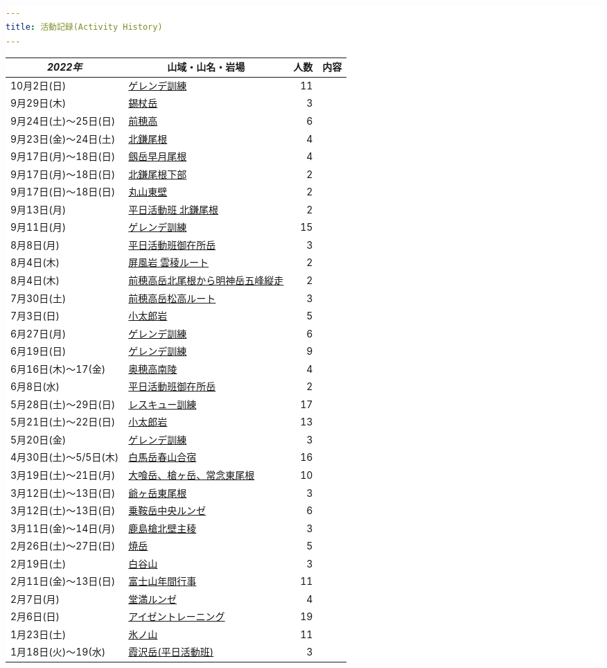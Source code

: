 ```yaml
---
title: 活動記録(Activity History)
---
```

|  ***2022年*** | 山域・山名・岩場 | 人数 | 内容|
|---------------|----------|--:|:---:|
|10月2日(日)|[ゲレンデ訓練](/2022/10/02/20221002)|11|
|9月29日(木)|[錫杖岳](/2022/09/29/20220929)|3|
|9月24日(土)〜25日(日)|[前穂高](/2022/09/24/20220924)|6|
|9月23日(金)〜24日(土)|[北鎌尾根](/2022/09/23/20220923)|4|
|9月17日(月)〜18日(日)|[劔岳早月尾根](/2022/09/17/20220917-3)|4|
|9月17日(月)〜18日(日)|[北鎌尾根下部](/2022/09/17/20220917-2)|2|
|9月17日(日)〜18日(日)|[丸山東壁](/2022/09/17/20220917)|2|
|9月13日(月)|[平日活動班 北鎌尾根](/2022/09/13/20220913)|2|
|9月11日(月)|[ゲレンデ訓練](/2022/09/11/20220911)|15|
|8月8日(月)|[平日活動班御在所岳](/2022/08/08/20220808)|3|
|8月4日(木)|[屏風岩 雲稜ルート](/2022/08/04/20220804-2)|2|
|8月4日(木)|[前穂高岳北尾根から明神岳五峰縦走](/2022/08/04/20220804)|2|
|7月30日(土)|[前穂高岳松高ルート](/2022/07/30/20220730)|3|
|7月3日(日)|[小太郎岩](/2022/07/03/20220703)|5|
|6月27日(月)|[ゲレンデ訓練](/2022/06/27/20220627)|6|
|6月19日(日)|[ゲレンデ訓練](/2022/06/19/20220619)|9|
|6月16日(木)〜17(金)|[奥穂高南陵](/2022/06/16/20220616)|4|
|6月8日(水)|[平日活動班御在所岳](/2022/06/08/20220608)|2|
|5月28日(土)〜29日(日)|[レスキュー訓練](/2022/05/29/20220529)|17|
|5月21日(土)〜22日(日)|[小太郎岩](/2022/05/21/20220521)|13|
|5月20日(金)|[ゲレンデ訓練](/2022/05/20/20220520)|3|
|4月30日(土)〜5/5日(木)|[白馬岳春山合宿](/2022/04/30/20220430)|16|
|3月19日(土)〜21日(月)|[大喰岳、槍ヶ岳、常念東尾根](/2022/03/19/20220319)|10|
|3月12日(土)〜13日(日)|[爺ヶ岳東尾根](/2022/03/12/20220312-2)|3|
|3月12日(土)〜13日(日)|[乗鞍岳中央ルンゼ](/2022/03/12/20220312)|6|
|3月11日(金)〜14日(月)|[鹿島槍北壁主稜](/2022/03/11/20220311)|3|
|2月26日(土)〜27日(日)|[焼岳](/2022/02/26/20220226)|5|
|2月19日(土)|[白谷山](/2022/02/19/20220219)|3|
|2月11日(金)〜13日(日)|[富士山年間行事](/2022/02/11/20220211)|11|
|2月7日(月)|[堂満ルンゼ](/2022/02/07/20220207)|4|
|2月6日(日)|[アイゼントレーニング](/2022/02/06/20220206)|19|
|1月23日(土)|[氷ノ山](/2022/01/23/20220123)|11|
|1月18日(火)〜19(水)|[霞沢岳(平日活動班)](/2022/01/18/20220118)|3|